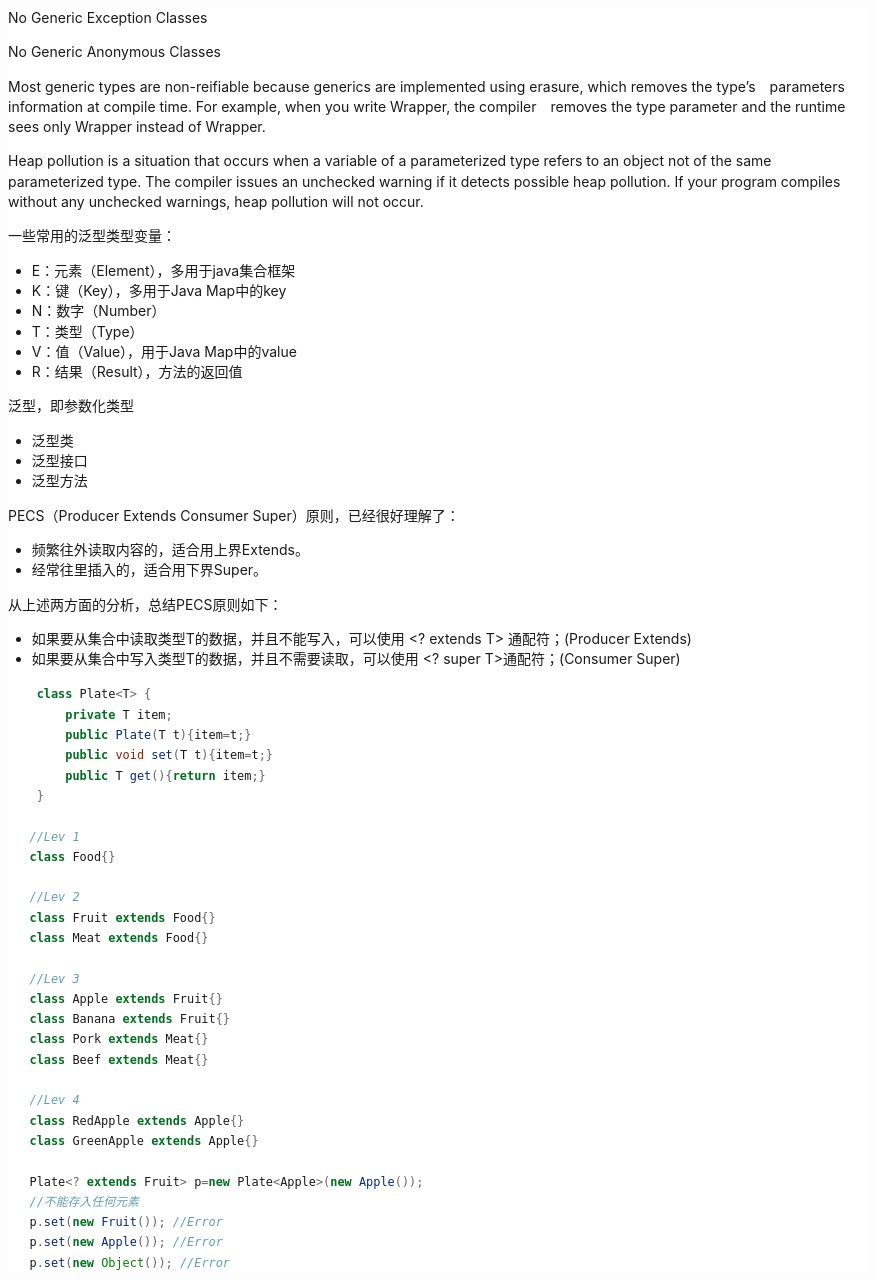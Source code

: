 No Generic Exception Classes

No Generic Anonymous Classes


Most generic types are non-reifiable because generics are implemented using erasure, which removes the type’s　parameters information at compile time. For example, when you write Wrapper<String>, the compiler　removes the type parameter <String> and the runtime sees only Wrapper instead of Wrapper<String>.

Heap pollution is a situation that occurs when a variable of a parameterized type refers to an object not of the same parameterized type. The compiler issues an unchecked warning if it detects possible heap pollution. If your program compiles without any unchecked warnings, heap pollution will not occur.


一些常用的泛型类型变量：
* E：元素（Element），多用于java集合框架
* K：键（Key），多用于Java Map中的key
* N：数字（Number）
* T：类型（Type）
* V：值（Value），用于Java Map中的value
* R：结果（Result），方法的返回值



泛型，即参数化类型
* 泛型类
* 泛型接口
* 泛型方法

PECS（Producer Extends Consumer Super）原则，已经很好理解了：
* 频繁往外读取内容的，适合用上界Extends。
* 经常往里插入的，适合用下界Super。

从上述两方面的分析，总结PECS原则如下：
* 如果要从集合中读取类型T的数据，并且不能写入，可以使用 \<? extends T> 通配符；(Producer Extends)
* 如果要从集合中写入类型T的数据，并且不需要读取，可以使用 \<? super T>通配符；(Consumer Super)

```java
    class Plate<T> {
        private T item;
        public Plate(T t){item=t;}
        public void set(T t){item=t;}
        public T get(){return item;}
    }

   //Lev 1
   class Food{}
   
   //Lev 2
   class Fruit extends Food{}
   class Meat extends Food{}
   
   //Lev 3
   class Apple extends Fruit{}
   class Banana extends Fruit{}
   class Pork extends Meat{}
   class Beef extends Meat{}
   
   //Lev 4
   class RedApple extends Apple{}
   class GreenApple extends Apple{}

   Plate<? extends Fruit> p=new Plate<Apple>(new Apple());
   //不能存入任何元素
   p.set(new Fruit()); //Error
   p.set(new Apple()); //Error
   p.set(new Object()); //Error
```